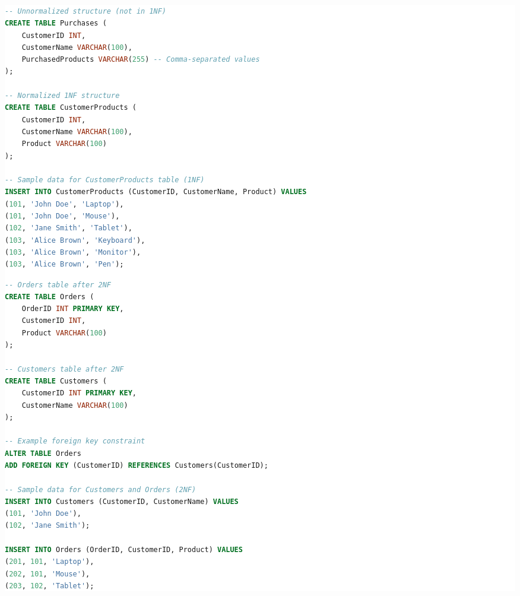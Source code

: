 ```sql
-- Unnormalized structure (not in 1NF)
CREATE TABLE Purchases (
    CustomerID INT,
    CustomerName VARCHAR(100),
    PurchasedProducts VARCHAR(255) -- Comma-separated values
);

-- Normalized 1NF structure
CREATE TABLE CustomerProducts (
    CustomerID INT,
    CustomerName VARCHAR(100),
    Product VARCHAR(100)
);

-- Sample data for CustomerProducts table (1NF)
INSERT INTO CustomerProducts (CustomerID, CustomerName, Product) VALUES
(101, 'John Doe', 'Laptop'),
(101, 'John Doe', 'Mouse'),
(102, 'Jane Smith', 'Tablet'),
(103, 'Alice Brown', 'Keyboard'),
(103, 'Alice Brown', 'Monitor'),
(103, 'Alice Brown', 'Pen');
```

```sql
-- Orders table after 2NF
CREATE TABLE Orders (
    OrderID INT PRIMARY KEY,
    CustomerID INT,
    Product VARCHAR(100)
);

-- Customers table after 2NF
CREATE TABLE Customers (
    CustomerID INT PRIMARY KEY,
    CustomerName VARCHAR(100)
);

-- Example foreign key constraint
ALTER TABLE Orders
ADD FOREIGN KEY (CustomerID) REFERENCES Customers(CustomerID);

-- Sample data for Customers and Orders (2NF)
INSERT INTO Customers (CustomerID, CustomerName) VALUES
(101, 'John Doe'),
(102, 'Jane Smith');

INSERT INTO Orders (OrderID, CustomerID, Product) VALUES
(201, 101, 'Laptop'),
(202, 101, 'Mouse'),
(203, 102, 'Tablet');
```

